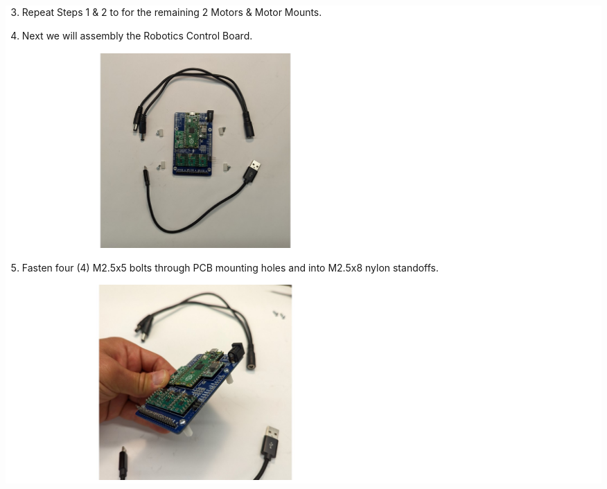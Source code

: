 3. Repeat Steps 1 & 2 to for the remaining 2 Motors & Motor Mounts.

4. Next we will assembly the Robotics Control Board.

    <a class="image-link" href="/assets/images/hardware/omni/bottomPlate/4.jpg">
    <img src="/assets/images/hardware/omni/bottomPlate/4.jpg" alt="" style="max-width:500px;"/>
    </a>

5. Fasten four (4) M2.5x5 bolts through PCB mounting holes and into M2.5x8 nylon standoffs.

    <a class="image-link" href="/assets/images/hardware/omni/bottomPlate/5.jpg">
    <img src="/assets/images/hardware/omni/bottomPlate/5.jpg" alt="" style="max-width:500px;"/>
    </a>

